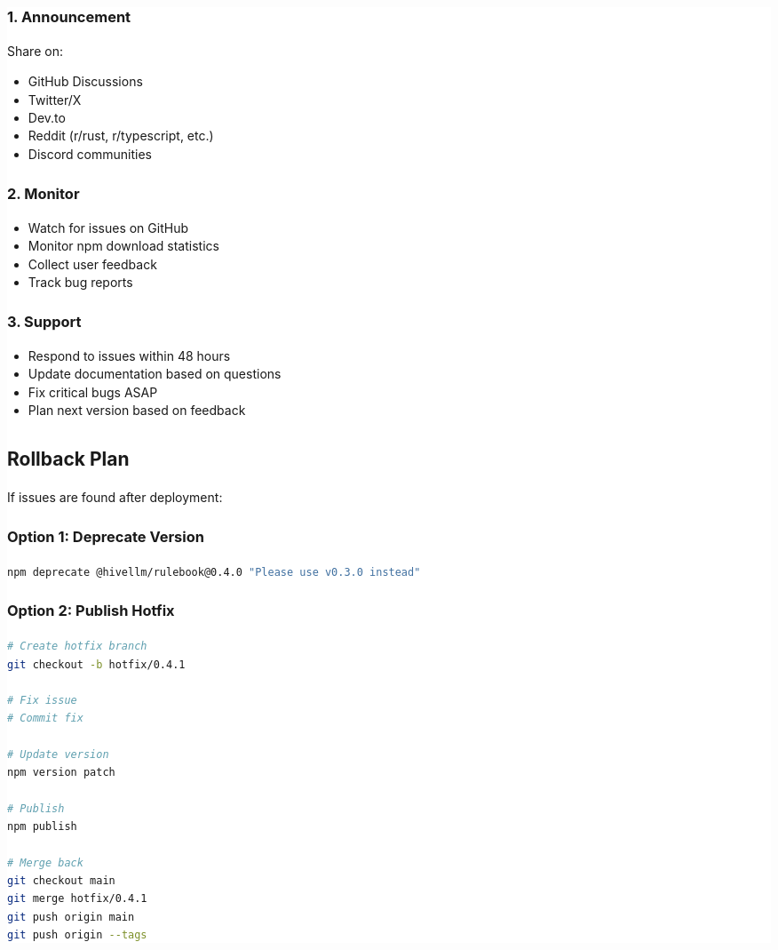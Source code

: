 ### 1. Announcement

Share on:
- GitHub Discussions
- Twitter/X
- Dev.to
- Reddit (r/rust, r/typescript, etc.)
- Discord communities

### 2. Monitor

- Watch for issues on GitHub
- Monitor npm download statistics
- Collect user feedback
- Track bug reports

### 3. Support

- Respond to issues within 48 hours
- Update documentation based on questions
- Fix critical bugs ASAP
- Plan next version based on feedback

## Rollback Plan

If issues are found after deployment:

### Option 1: Deprecate Version

```bash
npm deprecate @hivellm/rulebook@0.4.0 "Please use v0.3.0 instead"
```

### Option 2: Publish Hotfix

```bash
# Create hotfix branch
git checkout -b hotfix/0.4.1

# Fix issue
# Commit fix

# Update version
npm version patch

# Publish
npm publish

# Merge back
git checkout main
git merge hotfix/0.4.1
git push origin main
git push origin --tags
```
